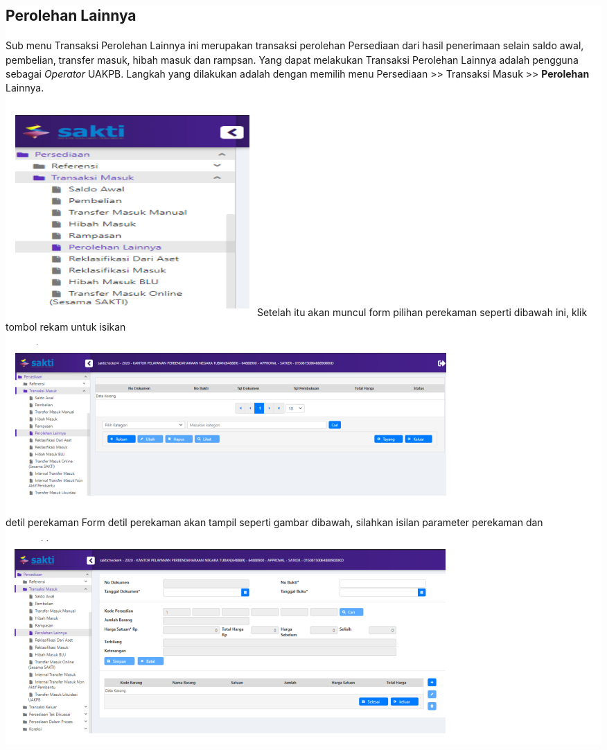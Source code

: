 ## Perolehan Lainnya

Sub menu Transaksi Perolehan Lainnya ini merupakan transaksi perolehan Persediaan dari hasil penerimaan selain saldo awal, pembelian, transfer masuk, hibah masuk dan rampsan. Yang dapat melakukan Transaksi Perolehan Lainnya adalah pengguna sebagai *Operator* UAKPB. Langkah yang dilakukan adalah dengan memilih menu Persediaan >> Transaksi Masuk >> **Perolehan**
Lainnya.

![13_image_0.png](13_image_0.png) Setelah itu akan muncul form pilihan perekaman seperti dibawah ini, klik tombol rekam untuk isikan 

![14_image_0.png](14_image_0.png)

detil perekaman Form detil perekaman akan tampil seperti gambar dibawah, silahkan isilan parameter perekaman dan 

![14_image_1.png](14_image_1.png)
